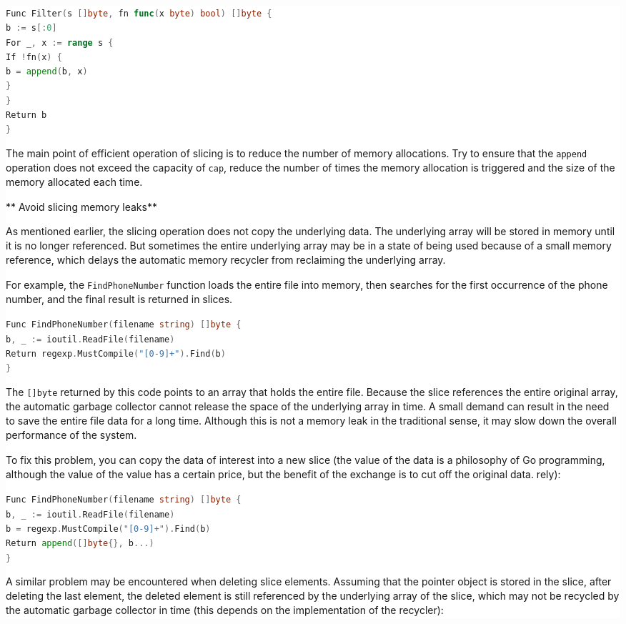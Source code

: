 ```go
Func Filter(s []byte, fn func(x byte) bool) []byte {
b := s[:0]
For _, x := range s {
If !fn(x) {
b = append(b, x)
}
}
Return b
}
```

The main point of efficient operation of slicing is to reduce the number of memory allocations. Try to ensure that the `append` operation does not exceed the capacity of `cap`, reduce the number of times the memory allocation is triggered and the size of the memory allocated each time.


** Avoid slicing memory leaks**

As mentioned earlier, the slicing operation does not copy the underlying data. The underlying array will be stored in memory until it is no longer referenced. But sometimes the entire underlying array may be in a state of being used because of a small memory reference, which delays the automatic memory recycler from reclaiming the underlying array.

For example, the `FindPhoneNumber` function loads the entire file into memory, then searches for the first occurrence of the phone number, and the final result is returned in slices.

```go
Func FindPhoneNumber(filename string) []byte {
b, _ := ioutil.ReadFile(filename)
Return regexp.MustCompile("[0-9]+").Find(b)
}
```

The `[]byte` returned by this code points to an array that holds the entire file. Because the slice references the entire original array, the automatic garbage collector cannot release the space of the underlying array in time. A small demand can result in the need to save the entire file data for a long time. Although this is not a memory leak in the traditional sense, it may slow down the overall performance of the system.

To fix this problem, you can copy the data of interest into a new slice (the value of the data is a philosophy of Go programming, although the value of the value has a certain price, but the benefit of the exchange is to cut off the original data. rely):

```go
Func FindPhoneNumber(filename string) []byte {
b, _ := ioutil.ReadFile(filename)
b = regexp.MustCompile("[0-9]+").Find(b)
Return append([]byte{}, b...)
}
```

A similar problem may be encountered when deleting slice elements. Assuming that the pointer object is stored in the slice, after deleting the last element, the deleted element is still referenced by the underlying array of the slice, which may not be recycled by the automatic garbage collector in time (this depends on the implementation of the recycler):
